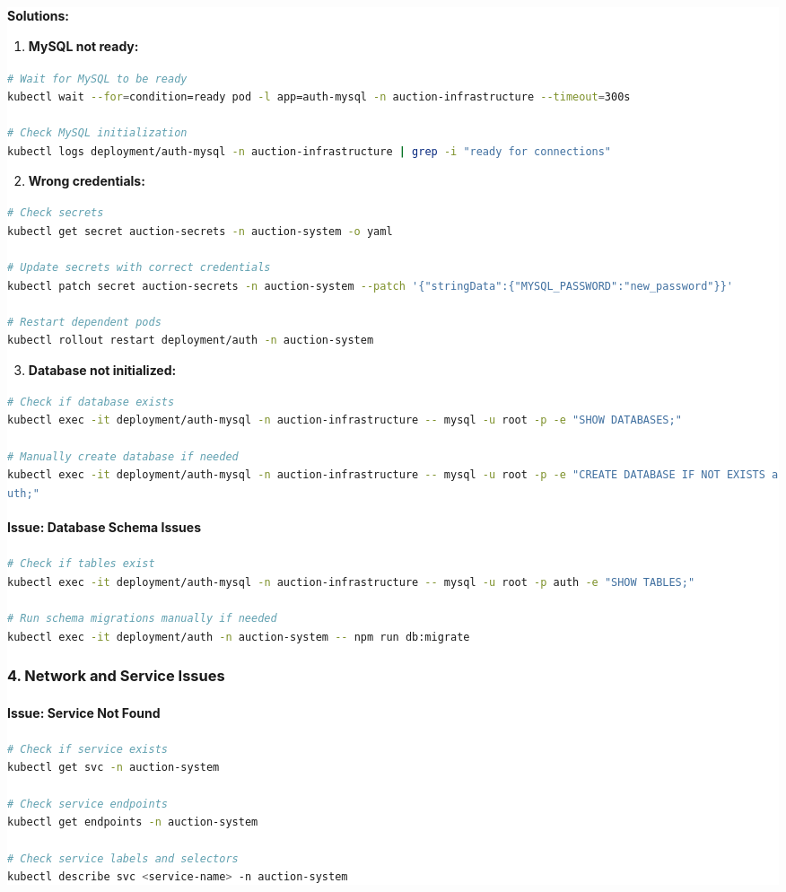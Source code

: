 **Solutions:**

1. **MySQL not ready:**
```bash
# Wait for MySQL to be ready
kubectl wait --for=condition=ready pod -l app=auth-mysql -n auction-infrastructure --timeout=300s

# Check MySQL initialization
kubectl logs deployment/auth-mysql -n auction-infrastructure | grep -i "ready for connections"
```

2. **Wrong credentials:**
```bash
# Check secrets
kubectl get secret auction-secrets -n auction-system -o yaml

# Update secrets with correct credentials
kubectl patch secret auction-secrets -n auction-system --patch '{"stringData":{"MYSQL_PASSWORD":"new_password"}}'

# Restart dependent pods
kubectl rollout restart deployment/auth -n auction-system
```

3. **Database not initialized:**
```bash
# Check if database exists
kubectl exec -it deployment/auth-mysql -n auction-infrastructure -- mysql -u root -p -e "SHOW DATABASES;"

# Manually create database if needed
kubectl exec -it deployment/auth-mysql -n auction-infrastructure -- mysql -u root -p -e "CREATE DATABASE IF NOT EXISTS auth;"
```

#### Issue: Database Schema Issues
```bash
# Check if tables exist
kubectl exec -it deployment/auth-mysql -n auction-infrastructure -- mysql -u root -p auth -e "SHOW TABLES;"

# Run schema migrations manually if needed
kubectl exec -it deployment/auth -n auction-system -- npm run db:migrate
```

### 4. Network and Service Issues

#### Issue: Service Not Found
```bash
# Check if service exists
kubectl get svc -n auction-system

# Check service endpoints
kubectl get endpoints -n auction-system

# Check service labels and selectors
kubectl describe svc <service-name> -n auction-system
```
